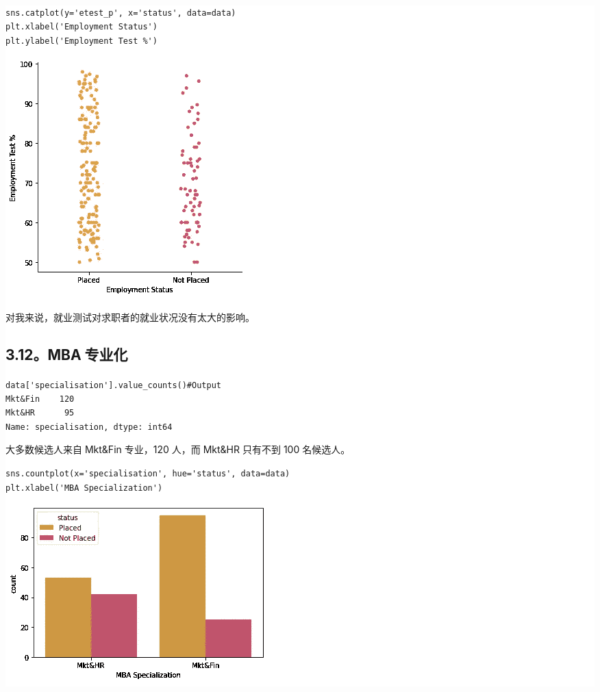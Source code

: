 ```
sns.catplot(y='etest_p', x='status', data=data)
plt.xlabel('Employment Status')
plt.ylabel('Employment Test %')
```

![](img/f790d07d2bacbff5c2f6aae235a59d37.png)

对我来说，就业测试对求职者的就业状况没有太大的影响。

## **3.12。MBA 专业化**

```
data['specialisation'].value_counts()#Output
Mkt&Fin    120
Mkt&HR      95
Name: specialisation, dtype: int64
```

大多数候选人来自 Mkt&Fin 专业，120 人，而 Mkt&HR 只有不到 100 名候选人。

```
sns.countplot(x='specialisation', hue='status', data=data)
plt.xlabel('MBA Specialization')
```

![](img/cfabc68b4109e1ff2da86059ba009bb7.png)
